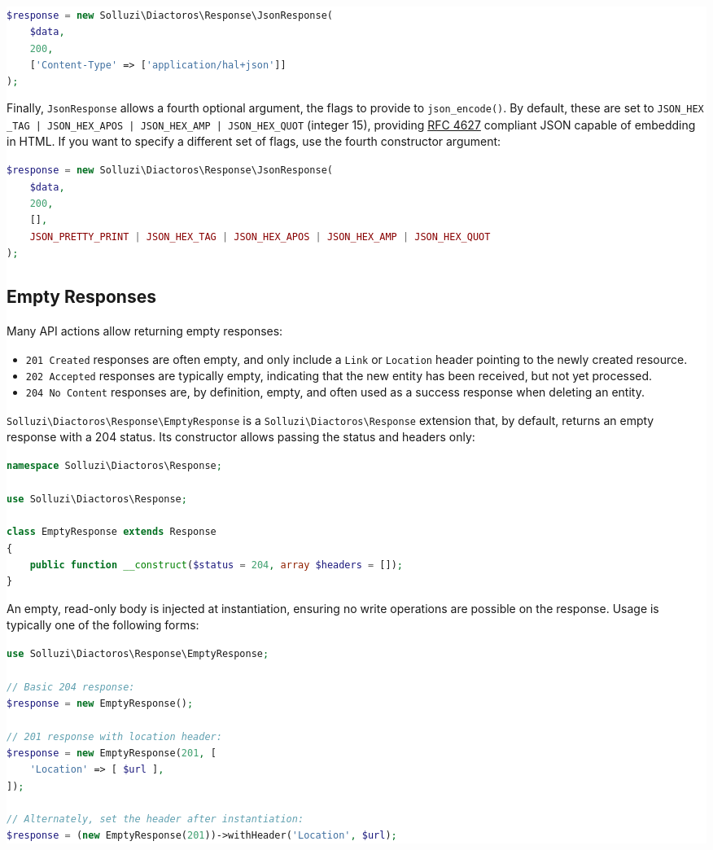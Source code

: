 ```php
$response = new Solluzi\Diactoros\Response\JsonResponse(
    $data,
    200,
    ['Content-Type' => ['application/hal+json']]
);
```

Finally, `JsonResponse` allows a fourth optional argument, the flags to provide to `json_encode()`.
By default, these are set to `JSON_HEX_TAG | JSON_HEX_APOS | JSON_HEX_AMP | JSON_HEX_QUOT` (integer
15), providing [RFC 4627](http://tools.ietf.org/html/rfc4627) compliant JSON capable of embedding in
HTML. If you want to specify a different set of flags, use the fourth constructor argument:

```php
$response = new Solluzi\Diactoros\Response\JsonResponse(
    $data,
    200,
    [],
    JSON_PRETTY_PRINT | JSON_HEX_TAG | JSON_HEX_APOS | JSON_HEX_AMP | JSON_HEX_QUOT
);
```

## Empty Responses

Many API actions allow returning empty responses:

- `201 Created` responses are often empty, and only include a `Link` or `Location` header pointing
  to the newly created resource.
- `202 Accepted` responses are typically empty, indicating that the new entity has been received,
  but not yet processed.
- `204 No Content` responses are, by definition, empty, and often used as a success response when
  deleting an entity.

`Solluzi\Diactoros\Response\EmptyResponse` is a `Solluzi\Diactoros\Response` extension that, by default,
returns an empty response with a 204 status. Its constructor allows passing the status and headers
only:

```php
namespace Solluzi\Diactoros\Response;

use Solluzi\Diactoros\Response;

class EmptyResponse extends Response
{
    public function __construct($status = 204, array $headers = []);
}
```

An empty, read-only body is injected at instantiation, ensuring no write operations are possible on
the response. Usage is typically one of the following forms:

```php
use Solluzi\Diactoros\Response\EmptyResponse;

// Basic 204 response:
$response = new EmptyResponse();

// 201 response with location header:
$response = new EmptyResponse(201, [
    'Location' => [ $url ],
]);

// Alternately, set the header after instantiation:
$response = (new EmptyResponse(201))->withHeader('Location', $url);
```
